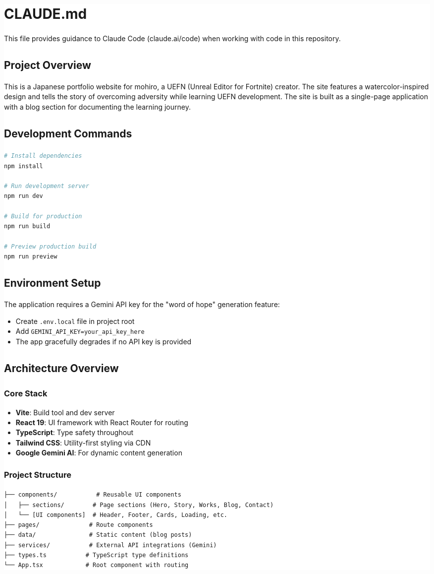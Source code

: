 # CLAUDE.md

This file provides guidance to Claude Code (claude.ai/code) when working with code in this repository.

## Project Overview

This is a Japanese portfolio website for mohiro, a UEFN (Unreal Editor for Fortnite) creator. The site features a watercolor-inspired design and tells the story of overcoming adversity while learning UEFN development. The site is built as a single-page application with a blog section for documenting the learning journey.

## Development Commands

```bash
# Install dependencies
npm install

# Run development server
npm run dev

# Build for production
npm run build

# Preview production build
npm run preview
```

## Environment Setup

The application requires a Gemini API key for the "word of hope" generation feature:
- Create `.env.local` file in project root
- Add `GEMINI_API_KEY=your_api_key_here`
- The app gracefully degrades if no API key is provided

## Architecture Overview

### Core Stack
- **Vite**: Build tool and dev server
- **React 19**: UI framework with React Router for routing
- **TypeScript**: Type safety throughout
- **Tailwind CSS**: Utility-first styling via CDN
- **Google Gemini AI**: For dynamic content generation

### Project Structure
```
├── components/           # Reusable UI components
│   ├── sections/        # Page sections (Hero, Story, Works, Blog, Contact)
│   └── [UI components]  # Header, Footer, Cards, Loading, etc.
├── pages/              # Route components
├── data/               # Static content (blog posts)
├── services/           # External API integrations (Gemini)
├── types.ts           # TypeScript type definitions
└── App.tsx            # Root component with routing
```
